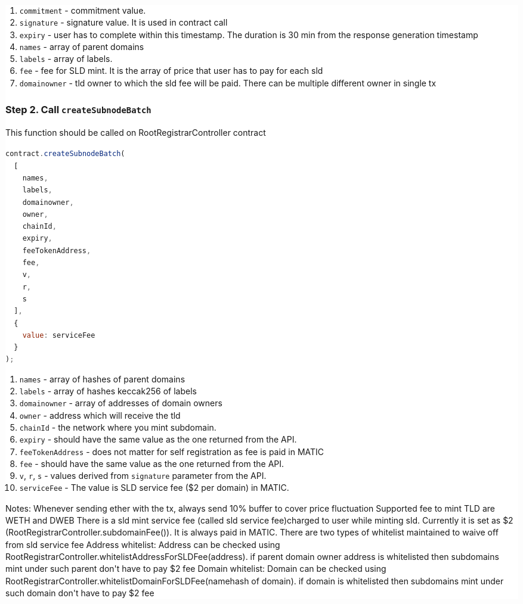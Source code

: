 1. `commitment` - commitment value.
2. `signature` - signature value. It is used in contract call
3. `expiry` - user has to complete within this timestamp. The duration is 30 min from the response generation timestamp
4. `names` - array of parent domains
5. `labels` - array of labels.
6. `fee` - fee for SLD mint. It is the array of price that user has to pay for each sld
7. `domainowner` - tld owner to which the sld fee will be paid. There can be multiple different owner in single tx

### Step 2. Call `createSubnodeBatch`
This function should be called on RootRegistrarController contract

```javascript
contract.createSubnodeBatch(
  [
    names,
    labels,
    domainowner,
    owner,
    chainId,
    expiry,
    feeTokenAddress,
    fee,
    v,
    r,
    s
  ],
  {
    value: serviceFee
  }
);
```

1. `names` - array of hashes of parent domains
2. `labels` - array of hashes keccak256 of labels
3. `domainowner` - array of addresses of domain owners
4. `owner` - address which will receive the tld
5. `chainId` - the network where you mint subdomain.
6. `expiry` - should have the same value as the one returned from the API.
7. `feeTokenAddress` - does not matter for self registration as  fee is paid in MATIC
8. `fee` - should have the same value as the one returned from the API.
9. `v`, `r`, `s` - values derived from `signature` parameter from the API.
10. `serviceFee` - The value is SLD service fee ($2 per domain) in MATIC.


Notes:
Whenever sending ether with the tx, always send 10% buffer to cover price fluctuation
Supported fee to mint TLD are WETH and DWEB
There is a sld mint service fee (called sld service fee)charged to user while minting sld. Currently it is set as $2 (RootRegistrarController.subdomainFee()). It is always paid in MATIC.
There are two types of whitelist maintained to waive off from sld service fee
Address whitelist: Address can be checked using RootRegistrarController.whitelistAddressForSLDFee(address). if parent domain owner address is whitelisted then subdomains mint under such parent don't have to pay $2 fee
Domain whitelist: Domain can be checked using RootRegistrarController.whitelistDomainForSLDFee(namehash of domain). if domain is whitelisted then subdomains mint under such domain don't have to pay $2 fee
